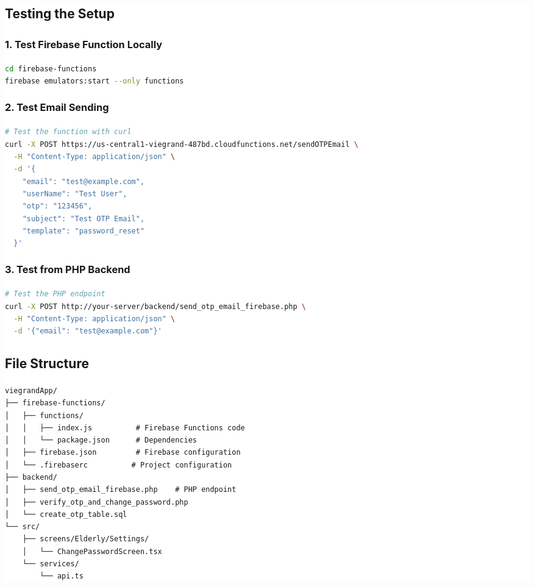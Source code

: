 ## Testing the Setup

### **1. Test Firebase Function Locally**

```bash
cd firebase-functions
firebase emulators:start --only functions
```

### **2. Test Email Sending**

```bash
# Test the function with curl
curl -X POST https://us-central1-viegrand-487bd.cloudfunctions.net/sendOTPEmail \
  -H "Content-Type: application/json" \
  -d '{
    "email": "test@example.com",
    "userName": "Test User",
    "otp": "123456",
    "subject": "Test OTP Email",
    "template": "password_reset"
  }'
```

### **3. Test from PHP Backend**

```bash
# Test the PHP endpoint
curl -X POST http://your-server/backend/send_otp_email_firebase.php \
  -H "Content-Type: application/json" \
  -d '{"email": "test@example.com"}'
```

## File Structure

```
viegrandApp/
├── firebase-functions/
│   ├── functions/
│   │   ├── index.js          # Firebase Functions code
│   │   └── package.json      # Dependencies
│   ├── firebase.json         # Firebase configuration
│   └── .firebaserc          # Project configuration
├── backend/
│   ├── send_otp_email_firebase.php    # PHP endpoint
│   ├── verify_otp_and_change_password.php
│   └── create_otp_table.sql
└── src/
    ├── screens/Elderly/Settings/
    │   └── ChangePasswordScreen.tsx
    └── services/
        └── api.ts
```
